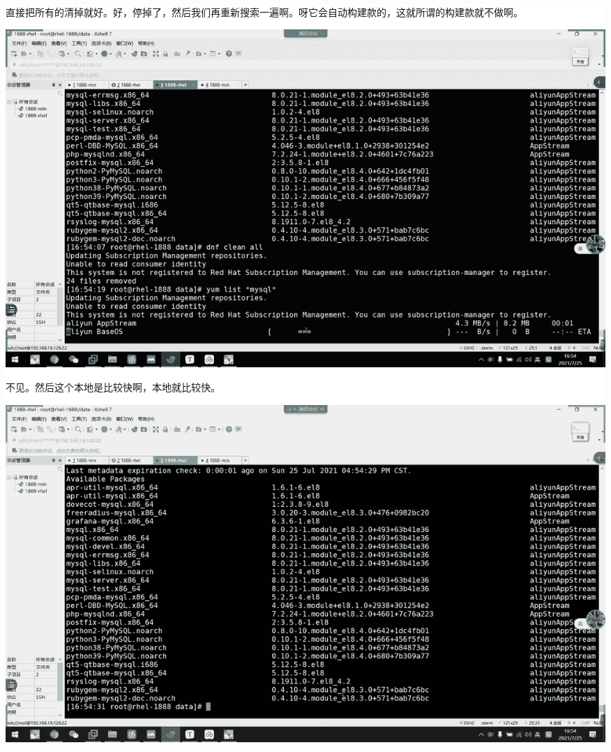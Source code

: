 直接把所有的清掉就好。好，停掉了，然后我们再重新搜索一遍啊。呀它会自动构建款的，这就所谓的构建款就不做啊。



![](img/8cc7fc05298260ee5d11e3894975b998_118.png)

不见。然后这个本地是比较快啊，本地就比较快。

![](img/8cc7fc05298260ee5d11e3894975b998_120.png)
